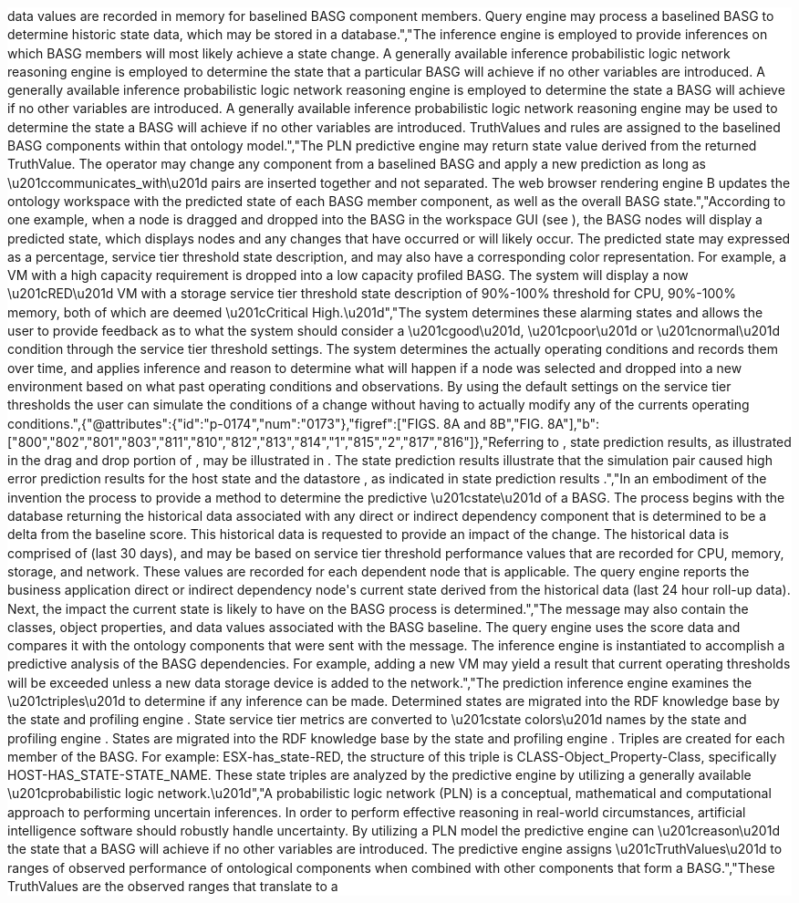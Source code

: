 data values are recorded in memory for baselined BASG component members. Query engine  may process a baselined BASG to determine historic state data, which may be stored in a database.","The inference engine  is employed to provide inferences on which BASG members will most likely achieve a state change. A generally available inference probabilistic logic network reasoning engine is employed to determine the state that a particular BASG will achieve if no other variables are introduced. A generally available inference probabilistic logic network reasoning engine is employed to determine the state a BASG will achieve if no other variables are introduced. A generally available inference probabilistic logic network reasoning engine may be used to determine the state a BASG will achieve if no other variables are introduced. TruthValues and rules are assigned to the baselined BASG components within that ontology model.","The PLN predictive engine may return state value derived from the returned TruthValue. The operator may change any component from a baselined BASG and apply a new prediction as long as \u201ccommunicates_with\u201d pairs are inserted together and not separated. The web browser  rendering engine B updates the ontology workspace with the predicted state of each BASG member component, as well as the overall BASG state.","According to one example, when a node is dragged and dropped into the BASG in the workspace GUI (see ), the BASG nodes will display a predicted state, which displays nodes and any changes that have occurred or will likely occur. The predicted state may expressed as a percentage, service tier threshold state description, and may also have a corresponding color representation. For example, a VM with a high capacity requirement is dropped into a low capacity profiled BASG. The system will display a now \u201cRED\u201d VM with a storage service tier threshold state description of 90%-100% threshold for CPU, 90%-100% memory, both of which are deemed \u201cCritical High.\u201d","The system determines these alarming states and allows the user to provide feedback as to what the system should consider a \u201cgood\u201d, \u201cpoor\u201d or \u201cnormal\u201d condition through the service tier threshold settings. The system determines the actually operating conditions and records them over time, and applies inference and reason to determine what will happen if a node was selected and dropped into a new environment based on what past operating conditions and observations. By using the default settings on the service tier thresholds the user can simulate the conditions of a change without having to actually modify any of the currents operating conditions.",{"@attributes":{"id":"p-0174","num":"0173"},"figref":["FIGS. 8A and 8B","FIG. 8A"],"b":["800","802","801","803","811","810","812","813","814","1","815","2","817","816"]},"Referring to , state prediction results, as illustrated in the drag and drop portion of , may be illustrated in . The state prediction results  illustrate that the simulation pair  caused high error prediction results for the host state  and the datastore , as indicated in state prediction results .","In an embodiment of the invention the process to provide a method to determine the predictive \u201cstate\u201d of a BASG. The process begins with the database returning the historical data associated with any direct or indirect dependency component that is determined to be a delta from the baseline score. This historical data is requested to provide an impact of the change. The historical data is comprised of (last 30 days), and may be based on service tier threshold performance values that are recorded for CPU, memory, storage, and network. These values are recorded for each dependent node that is applicable. The query engine  reports the business application direct or indirect dependency node's current state derived from the historical data (last 24 hour roll-up data). Next, the impact the current state is likely to have on the BASG process is determined.","The message may also contain the classes, object properties, and data values associated with the BASG baseline. The query engine  uses the score data and compares it with the ontology components that were sent with the message. The inference engine  is instantiated to accomplish a predictive analysis of the BASG dependencies. For example, adding a new VM may yield a result that current operating thresholds will be exceeded unless a new data storage device is added to the network.","The prediction inference engine examines the \u201ctriples\u201d to determine if any inference can be made. Determined states are migrated into the RDF knowledge base  by the state and profiling engine . State service tier metrics are converted to \u201cstate colors\u201d names by the state and profiling engine . States are migrated into the RDF knowledge base  by the state and profiling engine . Triples are created for each member of the BASG. For example: ESX-has_state-RED, the structure of this triple is CLASS-Object_Property-Class, specifically HOST-HAS_STATE-STATE_NAME. These state triples are analyzed by the predictive engine by utilizing a generally available \u201cprobabilistic logic network.\u201d","A probabilistic logic network (PLN) is a conceptual, mathematical and computational approach to performing uncertain inferences. In order to perform effective reasoning in real-world circumstances, artificial intelligence software should robustly handle uncertainty. By utilizing a PLN model the predictive engine can \u201creason\u201d the state that a BASG will achieve if no other variables are introduced. The predictive engine assigns \u201cTruthValues\u201d to ranges of observed performance of ontological components when combined with other components that form a BASG.","These TruthValues are the observed ranges that translate to a